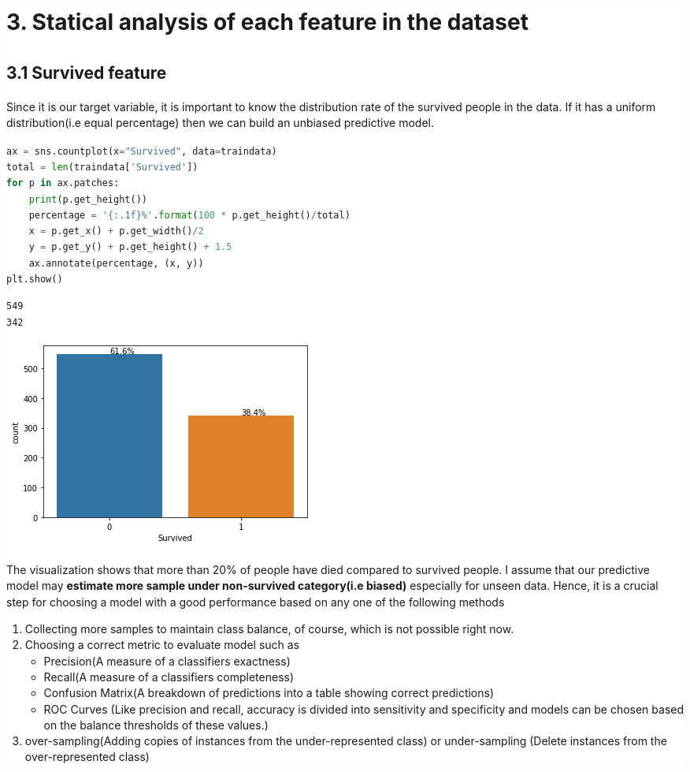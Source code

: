
# 3. Statical analysis of each feature in the dataset

## 3.1 Survived feature

Since it is our target variable, it is important to know the distribution rate of the survived people in the data. If it has a  uniform distribution(i.e equal percentage) then we can build an unbiased predictive model. 


```python
ax = sns.countplot(x="Survived", data=traindata)
total = len(traindata['Survived'])
for p in ax.patches:
    print(p.get_height())
    percentage = '{:.1f}%'.format(100 * p.get_height()/total)
    x = p.get_x() + p.get_width()/2
    y = p.get_y() + p.get_height() + 1.5
    ax.annotate(percentage, (x, y))
plt.show()
```

    549
    342
    


![png](output_16_1.png)


The visualization shows that more than 20% of people have died compared to survived people. I assume that our predictive model may <b>estimate more sample under non-survived category(i.e biased)</b> especially for unseen data. Hence, it is a crucial step for choosing a model with a good performance based on any one of the following methods

1. Collecting more samples to maintain class balance, of course, which is not possible right now.
2. Choosing a correct metric to evaluate model such as 
    * Precision(A measure of a classifiers exactness)
    * Recall(A measure of a classifiers completeness)
    * Confusion Matrix(A breakdown of predictions into a table showing correct predictions)
    * ROC Curves (Like precision and recall, accuracy is divided into sensitivity and specificity and models can be chosen based on the balance thresholds of these values.)
3. over-sampling(Adding copies of instances from the under-represented class) or under-sampling (Delete instances from the over-represented class)

